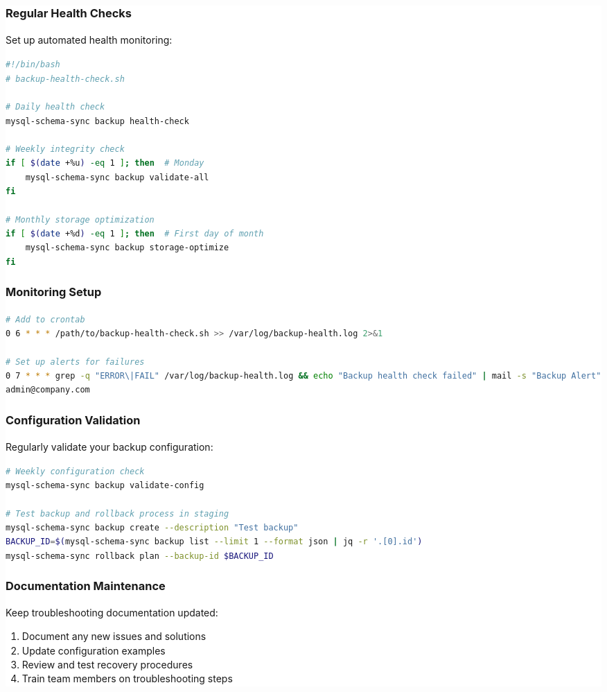 ### Regular Health Checks

Set up automated health monitoring:

```bash
#!/bin/bash
# backup-health-check.sh

# Daily health check
mysql-schema-sync backup health-check

# Weekly integrity check
if [ $(date +%u) -eq 1 ]; then  # Monday
    mysql-schema-sync backup validate-all
fi

# Monthly storage optimization
if [ $(date +%d) -eq 1 ]; then  # First day of month
    mysql-schema-sync backup storage-optimize
fi
```

### Monitoring Setup

```bash
# Add to crontab
0 6 * * * /path/to/backup-health-check.sh >> /var/log/backup-health.log 2>&1

# Set up alerts for failures
0 7 * * * grep -q "ERROR\|FAIL" /var/log/backup-health.log && echo "Backup health check failed" | mail -s "Backup Alert" admin@company.com
```

### Configuration Validation

Regularly validate your backup configuration:

```bash
# Weekly configuration check
mysql-schema-sync backup validate-config

# Test backup and rollback process in staging
mysql-schema-sync backup create --description "Test backup"
BACKUP_ID=$(mysql-schema-sync backup list --limit 1 --format json | jq -r '.[0].id')
mysql-schema-sync rollback plan --backup-id $BACKUP_ID
```

### Documentation Maintenance

Keep troubleshooting documentation updated:

1. Document any new issues and solutions
2. Update configuration examples
3. Review and test recovery procedures
4. Train team members on troubleshooting steps
